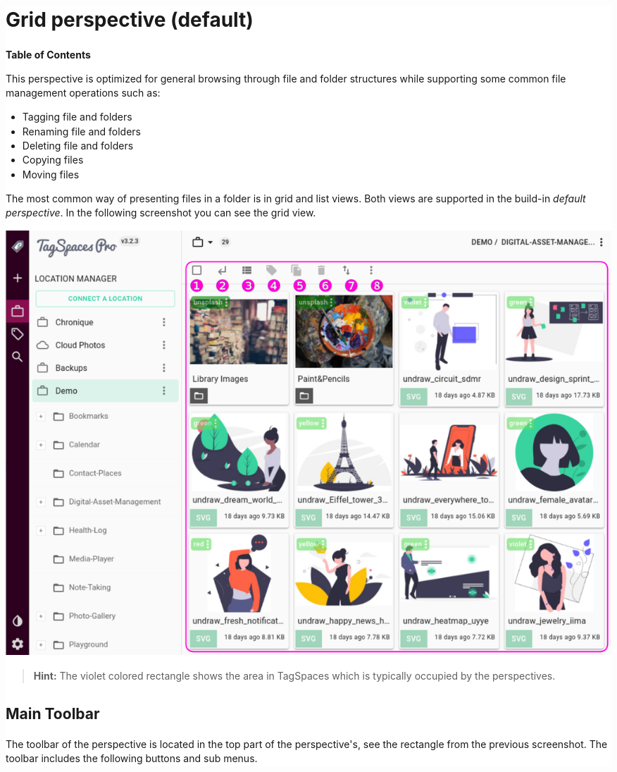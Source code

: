 # Grid perspective (default)

**Table of Contents**


This perspective is optimized for general browsing through file and folder structures while supporting some common file management operations such as:
* Tagging file and folders
* Renaming file and folders
* Deleting file and folders
* Copying files
* Moving files

The most common way of presenting files in a folder is in grid and list views. Both views are supported in the build-in *default perspective*. In the following screenshot you can see the grid view.

![screenshot of the default perspective of the app](/media/default-perspective-grid-view.png)

> **Hint:** The violet colored rectangle shows the area in TagSpaces which is typically occupied by the perspectives.

## Main Toolbar
The toolbar of the perspective is located in the top part of the perspective's, see the rectangle from the previous screenshot. The toolbar includes the following buttons and sub menus.

